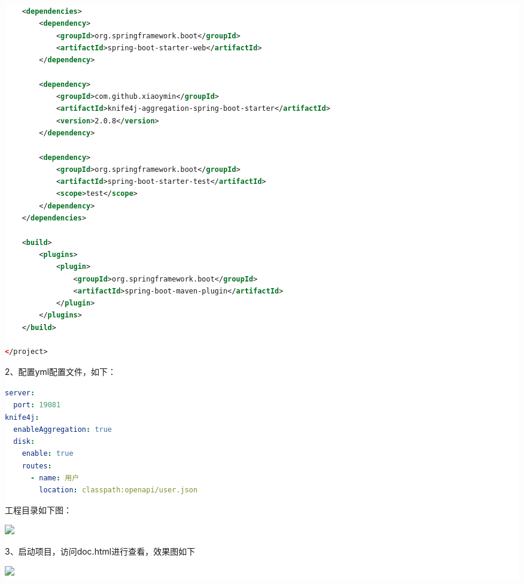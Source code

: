 ```xml
    <dependencies>
        <dependency>
            <groupId>org.springframework.boot</groupId>
            <artifactId>spring-boot-starter-web</artifactId>
        </dependency>

        <dependency>
            <groupId>com.github.xiaoymin</groupId>
            <artifactId>knife4j-aggregation-spring-boot-starter</artifactId>
            <version>2.0.8</version>
        </dependency>

        <dependency>
            <groupId>org.springframework.boot</groupId>
            <artifactId>spring-boot-starter-test</artifactId>
            <scope>test</scope>
        </dependency>
    </dependencies>

    <build>
        <plugins>
            <plugin>
                <groupId>org.springframework.boot</groupId>
                <artifactId>spring-boot-maven-plugin</artifactId>
            </plugin>
        </plugins>
    </build>

</project>

```

2、配置yml配置文件，如下：

```yml
server:
  port: 19081
knife4j:
  enableAggregation: true
  disk:
    enable: true
    routes:
      - name: 用户
        location: classpath:openapi/user.json
```
工程目录如下图：

![](https://xiaoym.gitee.io/knife4j/assert/aggregation/disk.png)

3、启动项目，访问doc.html进行查看，效果图如下

![](https://xiaoym.gitee.io/knife4j/assert/aggregation/disk-ui.png)

